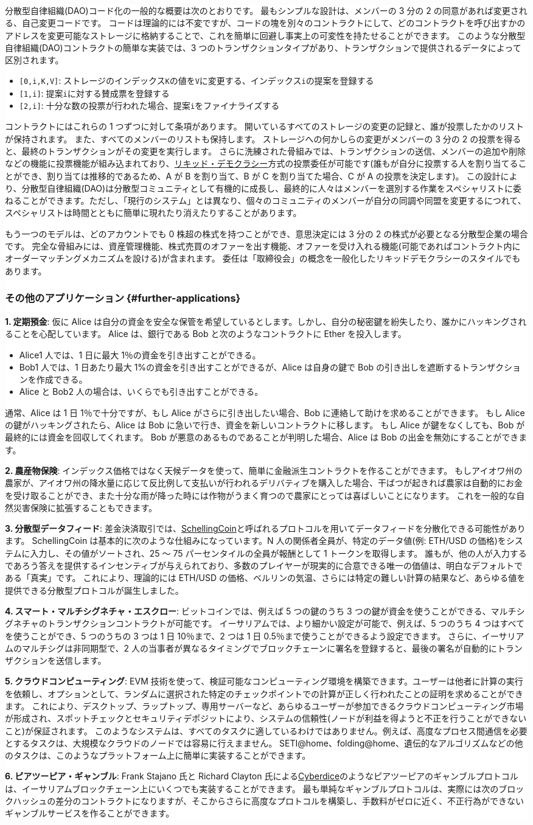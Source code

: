 分散型自律組織(DAO)コード化の一般的な概要は次のとおりです。 最もシンプルな設計は、メンバーの 3 分の 2 の同意があれば変更される、自己変更コードです。 コードは理論的には不変ですが、コードの塊を別々のコントラクトにして、どのコントラクトを呼び出すかのアドレスを変更可能なストレージに格納することで、これを簡単に回避し事実上の可変性を持たせることができます。 このような分散型自律組織(DAO)コントラクトの簡単な実装では、3 つのトランザクションタイプがあり、トランザクションで提供されるデータによって区別されます。

- `[0,i,K,V]`: ストレージのインデックス`K`の値を`V`に変更する、インデックス`i`の提案を登録する
- `[1,i]`: 提案`i`に対する賛成票を登録する
- `[2,i]`: 十分な数の投票が行われた場合、提案`i`をファイナライズする

コントラクトにはこれらの 1 つずつに対して条項があります。 開いているすべてのストレージの変更の記録と、誰が投票したかのリストが保持されます。 また、すべてのメンバーのリストも保持します。 ストレージへの何かしらの変更がメンバーの 3 分の 2 の投票を得ると、最終のトランザクションがその変更を実行します。 さらに洗練された骨組みでは、トランザクションの送信、メンバーの追加や削除などの機能に投票機能が組み込まれており、[リキッド・デモクラシー](https://wikipedia.org/wiki/Liquid_democracy)方式の投票委任が可能です(誰もが自分に投票する人を割り当てることができ、割り当ては推移的であるため、A が B を割り当て、B が C を割り当てた場合、C が A の投票を決定します)。 この設計により、分散型自律組織(DAO)は分散型コミュニティとして有機的に成長し、最終的に人々はメンバーを選別する作業をスペシャリストに委ねることができます。ただし、「現行のシステム」とは異なり、個々のコミュニティのメンバーが自分の同調や同盟を変更するにつれて、スペシャリストは時間とともに簡単に現れたり消えたりすることがあります。

もう一つのモデルは、どのアカウントでも 0 株超の株式を持つことができ、意思決定には 3 分の 2 の株式が必要となる分散型企業の場合です。 完全な骨組みには、資産管理機能、株式売買のオファーを出す機能、オファーを受け入れる機能(可能であればコントラクト内にオーダーマッチングメカニズムを設ける)が含まれます。 委任は「取締役会」の概念を一般化したリキッドデモクラシーのスタイルでもあります。

### その他のアプリケーション {#further-applications}

**1. 定期預金**: 仮に Alice は自分の資金を安全な保管を希望しているとします。しかし、自分の秘密鍵を紛失したり、誰かにハッキングされることを心配しています。 Alice は、銀行である Bob と次のようなコントラクトに Ether を投入します。

- Alice1 人では、1 日に最大 1％の資金を引き出すことができる。
- Bob1 人では、1 日あたり最大 1%の資金を引き出すことができるが、Alice は自身の鍵で Bob の引き出しを遮断するトランザクションを作成できる。
- Alice と Bob2 人の場合は、いくらでも引き出すことができる。

通常、Alice は 1 日 1％で十分ですが、もし Alice がさらに引き出したい場合、Bob に連絡して助けを求めることができます。 もし Alice の鍵がハッキングされたら、Alice は Bob に急いで行き、資金を新しいコントラクトに移します。 もし Alice が鍵をなくしても、Bob が最終的には資金を回収してくれます。 Bob が悪意のあるものであることが判明した場合、Alice は Bob の出金を無効にすることができます。

**2. 農産物保険**: インデックス価格ではなく天候データを使って、簡単に金融派生コントラクトを作ることができます。 もしアイオワ州の農家が、アイオワ州の降水量に応じて反比例して支払いが行われるデリバティブを購入した場合、干ばつが起きれば農家は自動的にお金を受け取ることができ、また十分な雨が降った時には作物がうまく育つので農家にとっては喜ばしいことになります。 これを一般的な自然災害保険に拡張することもできます。

**3. 分散型データフィード**: 差金決済取引では、[SchellingCoin](http://blog.ethereum.org/2014/03/28/schellingcoin-a-minimal-trust-universal-data-feed/)と呼ばれるプロトコルを用いてデータフィードを分散化できる可能性があります。 SchellingCoin は基本的に次のような仕組みになっています。N 人の関係者全員が、特定のデータ値(例: ETH/USD の価格)をシステムに入力し、その値がソートされ、25 ～ 75 パーセンタイルの全員が報酬として 1 トークンを取得します。 誰もが、他の人が入力するであろう答えを提供するインセンティブが与えられており、多数のプレイヤーが現実的に合意できる唯一の価値は、明白なデフォルトである「真実」です。 これにより、理論的には ETH/USD の価格、ベルリンの気温、さらには特定の難しい計算の結果など、あらゆる値を提供できる分散型プロトコルが誕生しました。

**4. スマート・マルチシグネチャ・エスクロー**: ビットコインでは、例えば 5 つの鍵のうち 3 つの鍵が資金を使うことができる、マルチシグネチャのトランザクションコントラクトが可能です。 イーサリアムでは、より細かい設定が可能で、例えば、5 つのうち 4 つはすべてを使うことができ、5 つのうちの 3 つは 1 日 10％まで、2 つは 1 日 0.5％まで使うことができるよう設定できます。 さらに、イーサリアムのマルチシグは非同期型で、2 人の当事者が異なるタイミングでブロックチェーンに署名を登録すると、最後の署名が自動的にトランザクションを送信します。

**5. クラウドコンピューティング**: EVM 技術を使って、検証可能なコンピューティング環境を構築できます。ユーザーは他者に計算の実行を依頼し、オプションとして、ランダムに選択された特定のチェックポイントでの計算が正しく行われたことの証明を求めることができます。 これにより、デスクトップ、ラップトップ、専用サーバーなど、あらゆるユーザーが参加できるクラウドコンピューティング市場が形成され、スポットチェックとセキュリティデポジットにより、システムの信頼性(ノードが利益を得ようと不正を行うことができないこと)が保証されます。 このようなシステムは、すべてのタスクに適しているわけではありません。例えば、高度なプロセス間通信を必要とするタスクは、大規模なクラウドのノードでは容易に行えまません。 SETI@home、folding@home、遺伝的なアルゴリズムなどの他のタスクは、このようなプラットフォーム上に簡単に実装することができます。

**6. ピアツーピア・ギャンブル**: Frank Stajano 氏と Richard Clayton 氏による[Cyberdice](http://www.cl.cam.ac.uk/~fms27/papers/2008-StajanoCla-cyberdice.pdf)のようなピアツーピアのギャンブルプロトコルは、イーサリアムブロックチェーン上にいくつでも実装することができます。 最も単純なギャンブルプロトコルは、実際には次のブロックハッシュの差分のコントラクトになりますが、そこからさらに高度なプロトコルを構築し、手数料がゼロに近く、不正行為ができないギャンブルサービスを作ることができます。
